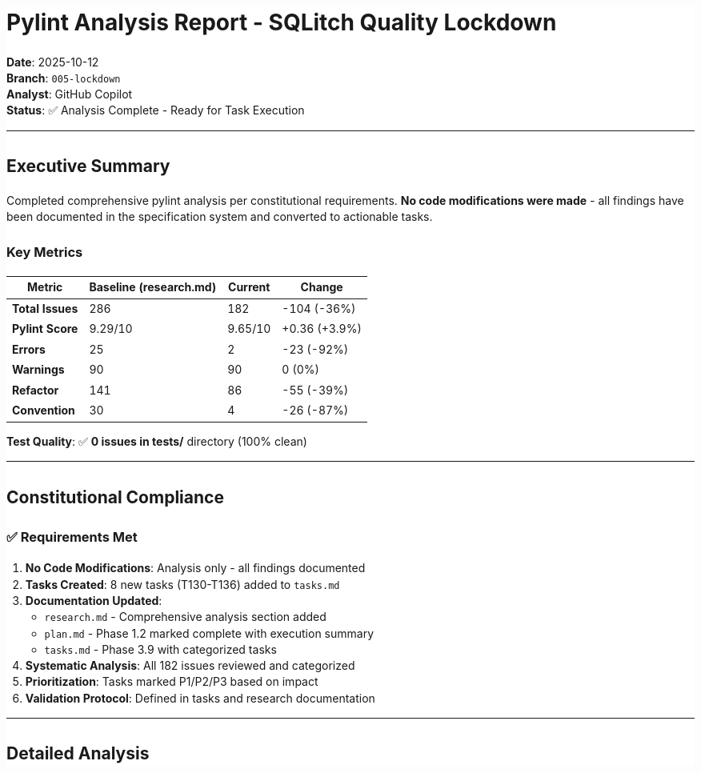 # Pylint Analysis Report - SQLitch Quality Lockdown

**Date**: 2025-10-12  
**Branch**: `005-lockdown`  
**Analyst**: GitHub Copilot  
**Status**: ✅ Analysis Complete - Ready for Task Execution

---

## Executive Summary

Completed comprehensive pylint analysis per constitutional requirements. **No code modifications were made** - all findings have been documented in the specification system and converted to actionable tasks.

### Key Metrics

| Metric | Baseline (research.md) | Current | Change |
|--------|------------------------|---------|--------|
| **Total Issues** | 286 | 182 | -104 (-36%) |
| **Pylint Score** | 9.29/10 | 9.65/10 | +0.36 (+3.9%) |
| **Errors** | 25 | 2 | -23 (-92%) |
| **Warnings** | 90 | 90 | 0 (0%) |
| **Refactor** | 141 | 86 | -55 (-39%) |
| **Convention** | 30 | 4 | -26 (-87%) |

**Test Quality**: ✅ **0 issues in tests/** directory (100% clean)

---

## Constitutional Compliance

### ✅ Requirements Met

1. **No Code Modifications**: Analysis only - all findings documented
2. **Tasks Created**: 8 new tasks (T130-T136) added to `tasks.md`
3. **Documentation Updated**: 
   - `research.md` - Comprehensive analysis section added
   - `plan.md` - Phase 1.2 marked complete with execution summary
   - `tasks.md` - Phase 3.9 with categorized tasks
4. **Systematic Analysis**: All 182 issues reviewed and categorized
5. **Prioritization**: Tasks marked P1/P2/P3 based on impact
6. **Validation Protocol**: Defined in tasks and research documentation

---

## Detailed Analysis
